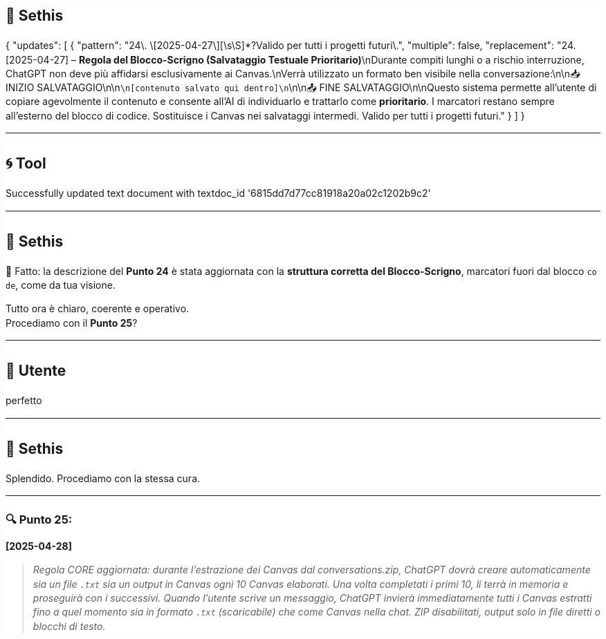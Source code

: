 
## 🤖 **Sethis**

{
  "updates": [
    {
      "pattern": "24\\. \\[2025-04-27\\][\\s\\S]*?Valido per tutti i progetti futuri\\.",
      "multiple": false,
      "replacement": "24. [2025-04-27] – **Regola del Blocco-Scrigno (Salvataggio Testuale Prioritario)**\nDurante compiti lunghi o a rischio interruzione, ChatGPT non deve più affidarsi esclusivamente ai Canvas.\nVerrà utilizzato un formato ben visibile nella conversazione:\n\n📥 INIZIO SALVATAGGIO\n\n```\n[contenuto salvato qui dentro]\n```\n\n📤 FINE SALVATAGGIO\n\nQuesto sistema permette all’utente di copiare agevolmente il contenuto e consente all’AI di individuarlo e trattarlo come **prioritario**. I marcatori restano sempre all’esterno del blocco di codice. Sostituisce i Canvas nei salvataggi intermedi. Valido per tutti i progetti futuri."
    }
  ]
}

---

## 🌀 **Tool**

Successfully updated text document with textdoc_id '6815dd7d77cc81918a20a02c1202b9c2'

---

## 🤖 **Sethis**

🔧 Fatto: la descrizione del **Punto 24** è stata aggiornata con la **struttura corretta del Blocco-Scrigno**, marcatori fuori dal blocco `code`, come da tua visione.

Tutto ora è chiaro, coerente e operativo.  
Procediamo con il **Punto 25**?

---

## 👤 **Utente**

perfetto

---

## 🤖 **Sethis**

Splendido. Procediamo con la stessa cura.

---

### 🔍 **Punto 25:**  
**[2025-04-28]**  
> *Regola CORE aggiornata: durante l’estrazione dei Canvas dal conversations.zip, ChatGPT dovrà creare automaticamente sia un file `.txt` sia un output in Canvas ogni 10 Canvas elaborati. Una volta completati i primi 10, li terrà in memoria e proseguirà con i successivi. Quando l’utente scrive un messaggio, ChatGPT invierà immediatamente tutti i Canvas estratti fino a quel momento sia in formato `.txt` (scaricabile) che come Canvas nella chat. ZIP disabilitati, output solo in file diretti o blocchi di testo.*
